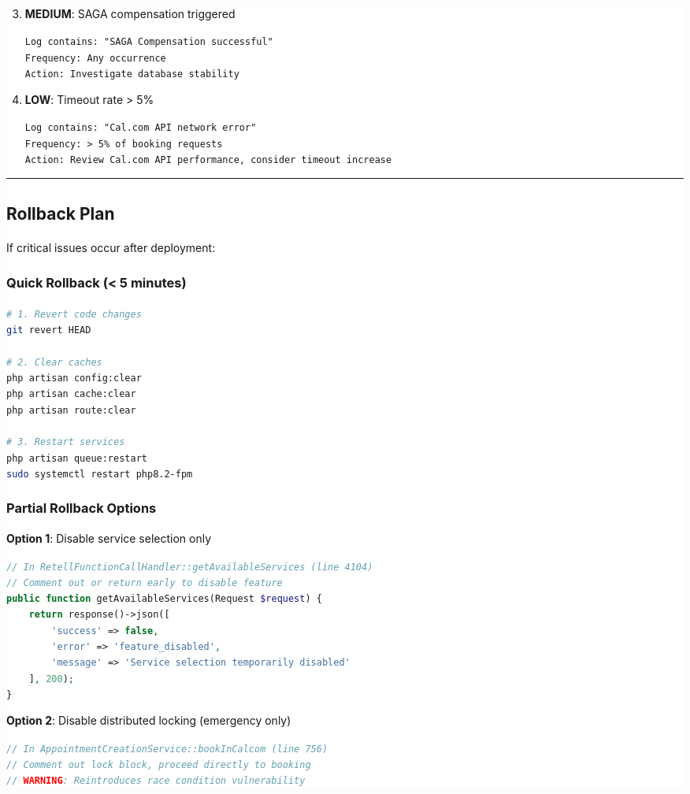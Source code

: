 3. **MEDIUM**: SAGA compensation triggered
   ```
   Log contains: "SAGA Compensation successful"
   Frequency: Any occurrence
   Action: Investigate database stability
   ```

4. **LOW**: Timeout rate > 5%
   ```
   Log contains: "Cal.com API network error"
   Frequency: > 5% of booking requests
   Action: Review Cal.com API performance, consider timeout increase
   ```

---

## Rollback Plan

If critical issues occur after deployment:

### Quick Rollback (< 5 minutes)

```bash
# 1. Revert code changes
git revert HEAD

# 2. Clear caches
php artisan config:clear
php artisan cache:clear
php artisan route:clear

# 3. Restart services
php artisan queue:restart
sudo systemctl restart php8.2-fpm
```

### Partial Rollback Options

**Option 1**: Disable service selection only
```php
// In RetellFunctionCallHandler::getAvailableServices (line 4104)
// Comment out or return early to disable feature
public function getAvailableServices(Request $request) {
    return response()->json([
        'success' => false,
        'error' => 'feature_disabled',
        'message' => 'Service selection temporarily disabled'
    ], 200);
}
```

**Option 2**: Disable distributed locking (emergency only)
```php
// In AppointmentCreationService::bookInCalcom (line 756)
// Comment out lock block, proceed directly to booking
// WARNING: Reintroduces race condition vulnerability
```
